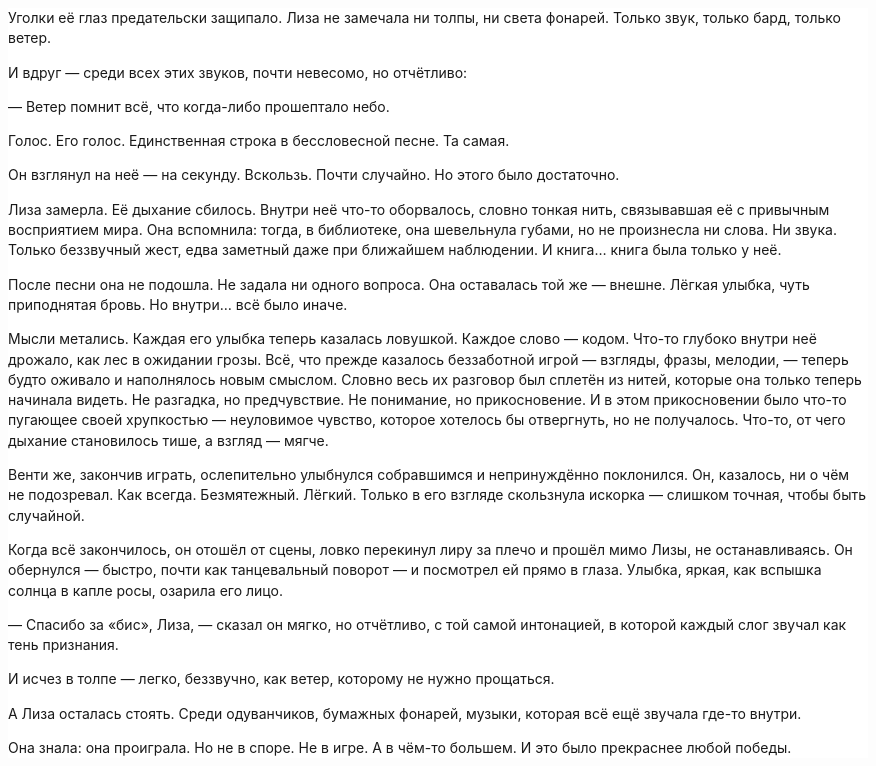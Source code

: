 Уголки её глаз предательски защипало. Лиза не замечала ни толпы, ни света фонарей. Только звук, только бард, только ветер.

И вдруг — среди всех этих звуков, почти невесомо, но отчётливо:

— Ветер помнит всё, что когда-либо прошептало небо.

Голос. Его голос. Единственная строка в бессловесной песне. Та самая.

Он взглянул на неё — на секунду. Вскользь. Почти случайно. Но этого было достаточно.

Лиза замерла. Её дыхание сбилось. Внутри неё что-то оборвалось, словно тонкая нить, связывавшая её с привычным восприятием мира. Она вспомнила: тогда, в библиотеке, она шевельнула губами, но не произнесла ни слова. Ни звука. Только беззвучный жест, едва заметный даже при ближайшем наблюдении. И книга… книга была только у неё.

После песни она не подошла. Не задала ни одного вопроса. Она оставалась той же — внешне. Лёгкая улыбка, чуть приподнятая бровь. Но внутри… всё было иначе.

Мысли метались. Каждая его улыбка теперь казалась ловушкой. Каждое слово — кодом. Что-то глубоко внутри неё дрожало, как лес в ожидании грозы. Всё, что прежде казалось беззаботной игрой — взгляды, фразы, мелодии, — теперь будто оживало и наполнялось новым смыслом. Словно весь их разговор был сплетён из нитей, которые она только теперь начинала видеть. Не разгадка, но предчувствие. Не понимание, но прикосновение. И в этом прикосновении было что-то пугающее своей хрупкостью — неуловимое чувство, которое хотелось бы отвергнуть, но не получалось. Что-то, от чего дыхание становилось тише, а взгляд — мягче.

Венти же, закончив играть, ослепительно улыбнулся собравшимся и непринуждённо поклонился. Он, казалось, ни о чём не подозревал. Как всегда. Безмятежный. Лёгкий. Только в его взгляде скользнула искорка — слишком точная, чтобы быть случайной.

Когда всё закончилось, он отошёл от сцены, ловко перекинул лиру за плечо и прошёл мимо Лизы, не останавливаясь. Он обернулся — быстро, почти как танцевальный поворот — и посмотрел ей прямо в глаза. Улыбка, яркая, как вспышка солнца в капле росы, озарила его лицо.

— Спасибо за «бис», Лиза, — сказал он мягко, но отчётливо, с той самой интонацией, в которой каждый слог звучал как тень признания.

И исчез в толпе — легко, беззвучно, как ветер, которому не нужно прощаться.

А Лиза осталась стоять. Среди одуванчиков, бумажных фонарей, музыки, которая всё ещё звучала где-то внутри.

Она знала: она проиграла. Но не в споре. Не в игре. А в чём-то большем. И это было прекраснее любой победы.